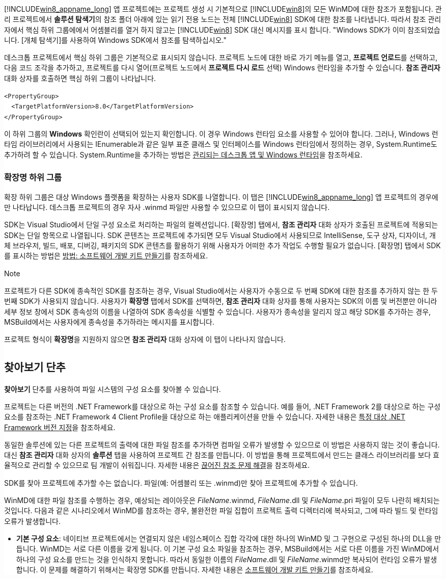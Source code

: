  [!INCLUDE[win8_appname_long](../includes/win8-appname-long-md.md)] 앱 프로젝트에는 프로젝트 생성 시 기본적으로 [!INCLUDE[win8](../includes/win8-md.md)]의 모든 WinMD에 대한 참조가 포함됩니다. 관리 프로젝트에서 **솔루션 탐색기**의 참조 폴더 아래에 있는 읽기 전용 노드는 전체 [!INCLUDE[win8](../includes/win8-md.md)] SDK에 대한 참조를 나타냅니다. 따라서 참조 관리자에서 핵심 하위 그룹에에서 어셈블리를 열거 하지 않고는 [!INCLUDE[win8](../includes/win8-md.md)] SDK 대신 메시지를 표시 합니다. "Windows SDK가 이미 참조되었습니다. [개체 탐색기]를 사용하여 Windows SDK에서 참조를 탐색하십시오."  
  
 데스크톱 프로젝트에서 핵심 하위 그룹은 기본적으로 표시되지 않습니다. 프로젝트 노드에 대한 바로 가기 메뉴를 열고, **프로젝트 언로드**를 선택하고, 다음 코드 조각을 추가하고, 프로젝트를 다시 열어(프로젝트 노드에서 **프로젝트 다시 로드** 선택) Windows 런타임을 추가할 수 있습니다. **참조 관리자** 대화 상자를 호출하면 핵심 하위 그룹이 나타납니다.  
  
```  
<PropertyGroup>  
  <TargetPlatformVersion>8.0</TargetPlatformVersion>  
</PropertyGroup>  
```  
  
 이 하위 그룹의 **Windows** 확인란이 선택되어 있는지 확인합니다. 이 경우 Windows 런타임 요소를 사용할 수 있어야 합니다. 그러나, Windows 런타임 라이브러리에서 사용되는 IEnumerable과 같은 일부 표준 클래스 및 인터페이스를 Windows 런타임에서 정의하는 경우, System.Runtime도 추가하려 할 수 있습니다. System.Runtime을 추가하는 방법은 [관리되는 데스크톱 앱 및 Windows 런타임](http://msdn.microsoft.com/library/windows/apps/jj856306.aspx#consuming_standard_windows_runtime_types)을 참조하세요.  
  
### <a name="extensions-subgroup"></a>확장명 하위 그룹  
 확장 하위 그룹은 대상 Windows 플랫폼을 확장하는 사용자 SDK를 나열합니다. 이 탭은 [!INCLUDE[win8_appname_long](../includes/win8-appname-long-md.md)] 앱 프로젝트의 경우에만 나타납니다. 데스크톱 프로젝트의 경우 자사 .winmd 파일만 사용할 수 있으므로 이 탭이 표시되지 않습니다.  
  
 SDK는 Visual Studio에서 단일 구성 요소로 처리하는 파일의 컬렉션입니다. [확장명] 탭에서, **참조 관리자** 대화 상자가 호출된 프로젝트에 적용되는 SDK는 단일 항목으로 나열됩니다. SDK 콘텐츠는 프로젝트에 추가되면 모두 Visual Studio에서 사용되므로 IntelliSense, 도구 상자, 디자이너, 개체 브라우저, 빌드, 배포, 디버깅, 패키지의 SDK 콘텐츠를 활용하기 위해 사용자가 어떠한 추가 작업도 수행할 필요가 없습니다. [확장명] 탭에서 SDK를 표시하는 방법은 [방법: 소프트웨어 개발 키트 만들기](../extensibility/creating-a-software-development-kit.md)를 참조하세요.  
  
> [!NOTE]
>  프로젝트가 다른 SDK에 종속적인 SDK를 참조하는 경우, Visual Studio에서는 사용자가 수동으로 두 번째 SDK에 대한 참조를 추가하지 않는 한 두 번째 SDK가 사용되지 않습니다. 사용자가 **확장명** 탭에서 SDK를 선택하면, **참조 관리자** 대화 상자를 통해 사용자는 SDK의 이름 및 버전뿐만 아니라 세부 정보 창에서 SDK 종속성의 이름을 나열하여 SDK 종속성을 식별할 수 있습니다. 사용자가 종속성을 알리지 않고 해당 SDK를 추가하는 경우, MSBuild에서는 사용자에게 종속성을 추가하라는 메시지를 표시합니다.  
  
 프로젝트 형식이 **확장명**을 지원하지 않으면 **참조 관리자** 대화 상자에 이 탭이 나타나지 않습니다.  
  
## <a name="browse-button"></a>찾아보기 단추  
 **찾아보기** 단추를 사용하여 파일 시스템의 구성 요소를 찾아볼 수 있습니다.  
  
 프로젝트는 다른 버전의 .NET Framework를 대상으로 하는 구성 요소를 참조할 수 있습니다. 예를 들어, .NET Framework 2를 대상으로 하는 구성 요소를 참조하는 .NET Framework 4 Client Profile을 대상으로 하는 애플리케이션을 만들 수 있습니다. 자세한 내용은 [특정 대상 .NET Framework 버전 지정](../ide/targeting-a-specific-dotnet-framework-version.md)을 참조하세요.  
  
 동일한 솔루션에 있는 다른 프로젝트의 출력에 대한 파일 참조를 추가하면 컴파일 오류가 발생할 수 있으므로 이 방법은 사용하지 않는 것이 좋습니다. 대신 **참조 관리자** 대화 상자의 **솔루션** 탭을 사용하여 프로젝트 간 참조를 만듭니다. 이 방법을 통해 프로젝트에서 만드는 클래스 라이브러리를 보다 효율적으로 관리할 수 있으므로 팀 개발이 쉬워집니다. 자세한 내용은 [끊어진 참조 문제 해결](../ide/troubleshooting-broken-references.md)을 참조하세요.  
  
 SDK를 찾아 프로젝트에 추가할 수는 없습니다. 파일(예: 어셈블리 또는 .winmd)만 찾아 프로젝트에 추가할 수 있습니다.  
  
 WinMD에 대한 파일 참조를 수행하는 경우, 예상되는 레이아웃은 *FileName*.winmd, *FileName*.dll 및 *FileName*.pri 파일이 모두 나란히 배치되는 것입니다. 다음과 같은 시나리오에서 WinMD를 참조하는 경우, 불완전한 파일 집합이 프로젝트 출력 디렉터리에 복사되고, 그에 따라 빌드 및 런타임 오류가 발생합니다.  
  
-   **기본 구성 요소**: 네이티브 프로젝트에서는 연결되지 않은 네임스페이스 집합 각각에 대한 하나의 WinMD 및 그 구현으로 구성된 하나의 DLL을 만듭니다. WinMD는 서로 다른 이름을 갖게 됩니다. 이 기본 구성 요소 파일을 참조하는 경우, MSBuild에서는 서로 다른 이름을 가진 WinMD에서 하나의 구성 요소를 만드는 것을 인식하지 못합니다. 따라서 동일한 이름의 *FileName*.dll 및 *FileName*.winmd만 복사되어 런타임 오류가 발생합니다. 이 문제를 해결하기 위해서는 확장명 SDK를 만듭니다. 자세한 내용은 [소프트웨어 개발 키트 만들기](../extensibility/creating-a-software-development-kit.md)를 참조하세요.  
  